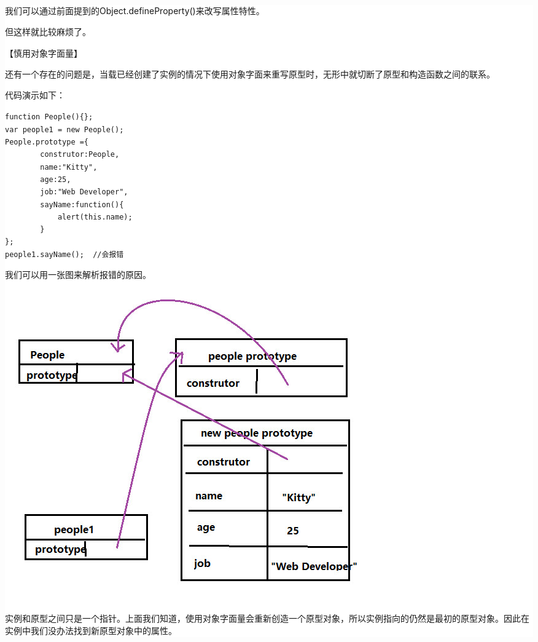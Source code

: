 我们可以通过前面提到的Object.defineProperty()来改写属性特性。

但这样就比较麻烦了。

【慎用对象字面量】

还有一个存在的问题是，当载已经创建了实例的情况下使用对象字面来重写原型时，无形中就切断了原型和构造函数之间的联系。

代码演示如下：
```
function People(){};
var people1 = new People();
People.prototype ={
        construtor:People,
        name:"Kitty",
        age:25,
        job:"Web Developer",
        sayName:function(){
            alert(this.name);
        }
};
people1.sayName();  //会报错
```

我们可以用一张图来解析报错的原因。

![0049](/screenshots/0052.jpg)

实例和原型之间只是一个指针。上面我们知道，使用对象字面量会重新创造一个原型对象，所以实例指向的仍然是最初的原型对象。因此在实例中我们没办法找到新原型对象中的属性。
